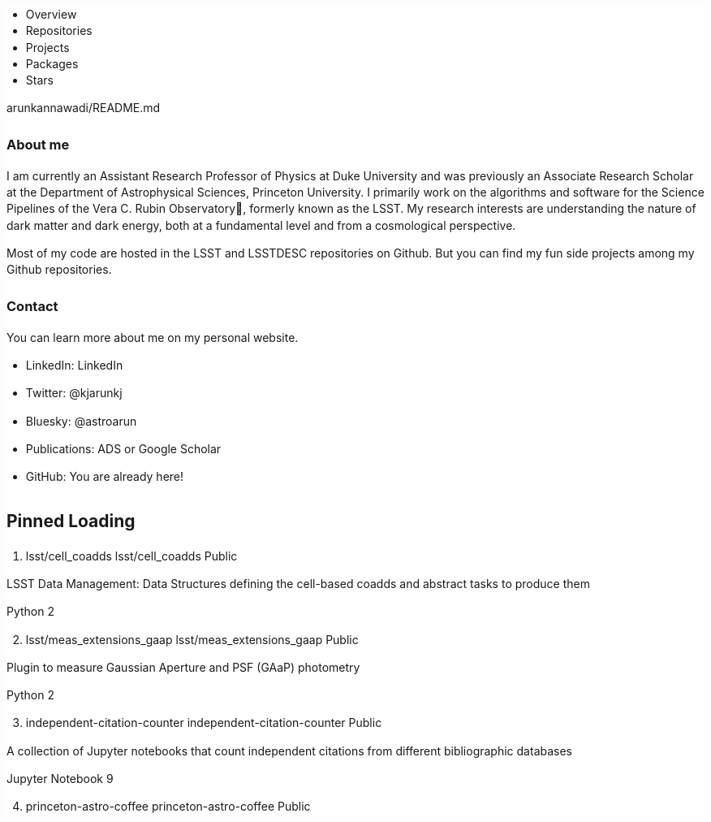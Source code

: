   * Overview
  * Repositories
  * Projects
  * Packages
  * Stars



arunkannawadi/README.md

### About me

I am currently an Assistant Research Professor of Physics at Duke University and was previously an Associate Research Scholar at the Department of Astrophysical Sciences, Princeton University. I primarily work on the algorithms and software for the Science Pipelines of the Vera C. Rubin Observatory🔭, formerly known as the LSST. My research interests are understanding the nature of dark matter and dark energy, both at a fundamental level and from a cosmological perspective.

Most of my code are hosted in the LSST and LSSTDESC repositories on Github. But you can find my fun side projects among my Github repositories.

### Contact

You can learn more about me on my personal website.

  * LinkedIn: LinkedIn

  * Twitter: @kjarunkj

  * Bluesky: @astroarun

  * Publications: ADS or Google Scholar

  * GitHub: You are already here!




##  Pinned  Loading

  1. lsst/cell_coadds lsst/cell_coadds Public

LSST Data Management: Data Structures defining the cell-based coadds and abstract tasks to produce them 

Python 2 

  2. lsst/meas_extensions_gaap lsst/meas_extensions_gaap Public

Plugin to measure Gaussian Aperture and PSF (GAaP) photometry 

Python 2 

  3. independent-citation-counter independent-citation-counter Public

A collection of Jupyter notebooks that count independent citations from different bibliographic databases 

Jupyter Notebook 9 

  4. princeton-astro-coffee princeton-astro-coffee Public
